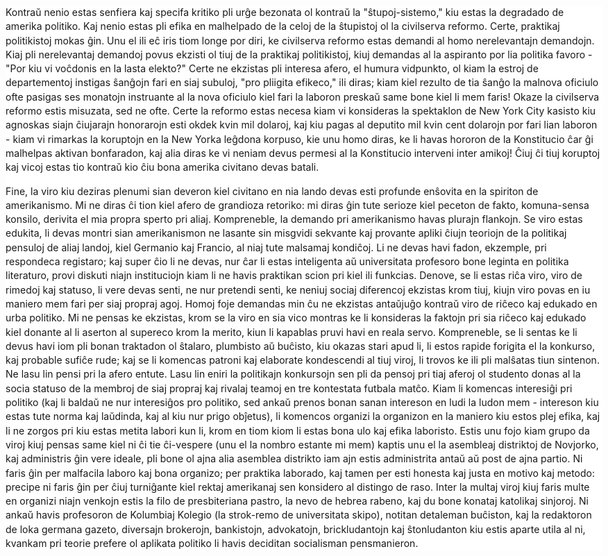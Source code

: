Kontraŭ nenio estas senfiera kaj specifa kritiko pli urĝe bezonata ol kontraŭ la "ŝtupoj-sistemo," kiu estas la degradado de amerika politiko. Kaj nenio estas pli efika en malhelpado de la celoj de la ŝtupistoj ol la civilserva reformo. Certe, praktikaj politikistoj mokas ĝin. Unu el ili eĉ iris tiom longe por diri, ke civilserva reformo estas demandi al homo nerelevantajn demandojn. Kiaj pli nerelevantaj demandoj povus ekzisti ol tiuj de la praktikaj politikistoj, kiuj demandas al la aspiranto por lia politika favoro - "Por kiu vi voĉdonis en la lasta elekto?" Certe ne ekzistas pli interesa afero, el humura vidpunkto, ol kiam la estroj de departementoj instigas ŝanĝojn fari en siaj subuloj, "pro pliigita efikeco," ili diras; kiam kiel rezulto de tia ŝanĝo la malnova oficiulo ofte pasigas ses monatojn instruante al la nova oficiulo kiel fari la laboron preskaŭ same bone kiel li mem faris! Okaze la civilserva reformo estis misuzata, sed ne ofte. Certe la reformo estas necesa kiam vi konsideras la spektaklon de New York City kasisto kiu agnoskas siajn ĉiujarajn honorarojn esti okdek kvin mil dolaroj, kaj kiu pagas al deputito mil kvin cent dolarojn por fari lian laboron - kiam vi rimarkas la koruptojn en la New Yorka leĝdona korpuso, kie unu homo diras, ke li havas hororon de la Konstitucio ĉar ĝi malhelpas aktivan bonfaradon, kaj alia diras ke vi neniam devus permesi al la Konstitucio interveni inter amikoj! Ĉiuj ĉi tiuj koruptoj kaj vicoj estas tio kontraŭ kio ĉiu bona amerika civitano devas batali.

Fine, la viro kiu deziras plenumi sian deveron kiel civitano en nia lando devas esti profunde enŝovita en la spiriton de amerikanismo. Mi ne diras ĉi tion kiel afero de grandioza retoriko: mi diras ĝin tute serioze kiel peceton de fakto, komuna-sensa konsilo, derivita el mia propra sperto pri aliaj. Kompreneble, la demando pri amerikanismo havas plurajn flankojn. Se viro estas edukita, li devas montri sian amerikanismon ne lasante sin misgvidi sekvante kaj provante apliki ĉiujn teoriojn de la politikaj pensuloj de aliaj landoj, kiel Germanio kaj Francio, al niaj tute malsamaj kondiĉoj. Li ne devas havi fadon, ekzemple, pri respondeca registaro; kaj super ĉio li ne devas, nur ĉar li estas inteligenta aŭ universitata profesoro bone leginta en politika literaturo, provi diskuti niajn instituciojn kiam li ne havis praktikan scion pri kiel ili funkcias. Denove, se li estas riĉa viro, viro de rimedoj kaj statuso, li vere devas senti, ne nur pretendi senti, ke neniuj sociaj diferencoj ekzistas krom tiuj, kiujn viro povas en iu maniero mem fari per siaj propraj agoj. Homoj foje demandas min ĉu ne ekzistas antaŭjuĝo kontraŭ viro de riĉeco kaj edukado en urba politiko. Mi ne pensas ke ekzistas, krom se la viro en sia vico montras ke li konsideras la faktojn pri sia riĉeco kaj edukado kiel donante al li aserton al supereco krom la merito, kiun li kapablas pruvi havi en reala servo. Kompreneble, se li sentas ke li devus havi iom pli bonan traktadon ol ŝtalaro, plumbisto aŭ buĉisto, kiu okazas stari apud li, li estos rapide forigita el la konkurso, kaj probable sufiĉe rude; kaj se li komencas patroni kaj elaborate kondescendi al tiuj viroj, li trovos ke ili pli malŝatas tiun sintenon. Ne lasu lin pensi pri la afero entute. Lasu lin eniri la politikajn konkursojn sen pli da pensoj pri tiaj aferoj ol studento donas al la socia statuso de la membroj de siaj propraj kaj rivalaj teamoj en tre kontestata futbala matĉo. Kiam li komencas interesiĝi pri politiko (kaj li baldaŭ ne nur interesiĝos pro politiko, sed ankaŭ prenos bonan sanan intereson en ludi la ludon mem - intereson kiu estas tute norma kaj laŭdinda, kaj al kiu nur prigo obĵetus), li komencos organizi la organizon en la maniero kiu estos plej efika, kaj li ne zorgos pri kiu estas metita labori kun li, krom en tiom kiom li estas bona ulo kaj efika laboristo. Estis unu fojo kiam grupo da viroj kiuj pensas same kiel ni ĉi tie ĉi-vespere (unu el la nombro estante mi mem) kaptis unu el la asembleaj distriktoj de Novjorko, kaj administris ĝin vere ideale, pli bone ol ajna alia asemblea distrikto iam ajn estis administrita antaŭ aŭ post de ajna partio. Ni faris ĝin per malfacila laboro kaj bona organizo; per praktika laborado, kaj tamen per esti honesta kaj justa en motivo kaj metodo: precipe ni faris ĝin per ĉiuj turniĝante kiel rektaj amerikanaj sen konsidero al distingo de raso. Inter la multaj viroj kiuj faris multe en organizi niajn venkojn estis la filo de presbiteriana pastro, la nevo de hebrea rabeno, kaj du bone konataj katolikaj sinjoroj. Ni ankaŭ havis profesoron de Kolumbiaj Kolegio (la strok-remo de universitata skipo), notitan detaleman buĉiston, kaj la redaktoron de loka germana gazeto, diversajn brokerojn, bankistojn, advokatojn, brickludantojn kaj ŝtonludanton kiu estis aparte utila al ni, kvankam pri teorie prefere ol aplikata politiko li havis deciditan socialisman pensmanieron.
